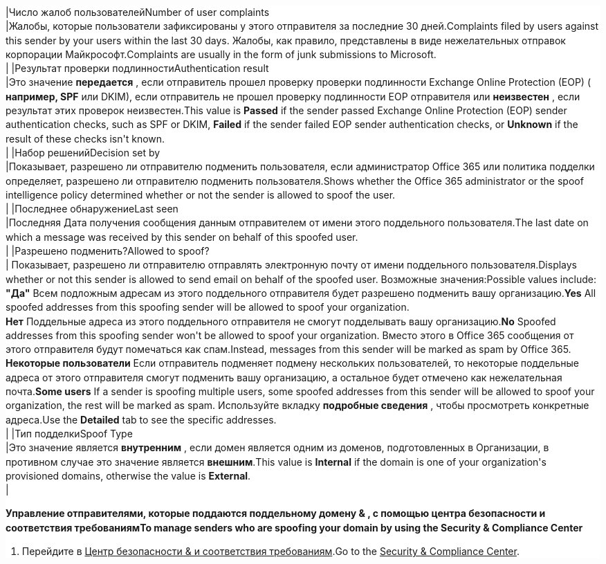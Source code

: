 |<span data-ttu-id="092dd-157">Число жалоб пользователей</span><span class="sxs-lookup"><span data-stu-id="092dd-157">Number of user complaints</span></span>  <br/> |<span data-ttu-id="092dd-158">Жалобы, которые пользователи зафиксированы у этого отправителя за последние 30 дней.</span><span class="sxs-lookup"><span data-stu-id="092dd-158">Complaints filed by users against this sender by your users within the last 30 days.</span></span> <span data-ttu-id="092dd-159">Жалобы, как правило, представлены в виде нежелательных отправок корпорации Майкрософт.</span><span class="sxs-lookup"><span data-stu-id="092dd-159">Complaints are usually in the form of junk submissions to Microsoft.</span></span>  <br/> |
|<span data-ttu-id="092dd-160">Результат проверки подлинности</span><span class="sxs-lookup"><span data-stu-id="092dd-160">Authentication result</span></span>  <br/> |<span data-ttu-id="092dd-161">Это значение **передается** , если отправитель прошел проверку проверки подлинности Exchange Online Protection (EOP) ( **например, SPF** или DKIM), если отправитель не прошел проверку подлинности EOP отправителя или **неизвестен** , если результат этих проверок неизвестен.</span><span class="sxs-lookup"><span data-stu-id="092dd-161">This value is **Passed** if the sender passed Exchange Online Protection (EOP) sender authentication checks, such as SPF or DKIM, **Failed** if the sender failed EOP sender authentication checks, or **Unknown** if the result of these checks isn't known.</span></span>  <br/> |
|<span data-ttu-id="092dd-162">Набор решений</span><span class="sxs-lookup"><span data-stu-id="092dd-162">Decision set by</span></span>  <br/> |<span data-ttu-id="092dd-163">Показывает, разрешено ли отправителю подменить пользователя, если администратор Office 365 или политика подделки определяет, разрешено ли отправителю подменить пользователя.</span><span class="sxs-lookup"><span data-stu-id="092dd-163">Shows whether the Office 365 administrator or the spoof intelligence policy determined whether or not the sender is allowed to spoof the user.</span></span>  <br/> |
|<span data-ttu-id="092dd-164">Последнее обнаружение</span><span class="sxs-lookup"><span data-stu-id="092dd-164">Last seen</span></span>  <br/> |<span data-ttu-id="092dd-165">Последняя Дата получения сообщения данным отправителем от имени этого поддельного пользователя.</span><span class="sxs-lookup"><span data-stu-id="092dd-165">The last date on which a message was received by this sender on behalf of this spoofed user.</span></span>  <br/> |
|<span data-ttu-id="092dd-166">Разрешено подменить?</span><span class="sxs-lookup"><span data-stu-id="092dd-166">Allowed to spoof?</span></span>  <br/> | <span data-ttu-id="092dd-167">Показывает, разрешено ли отправителю отправлять электронную почту от имени поддельного пользователя.</span><span class="sxs-lookup"><span data-stu-id="092dd-167">Displays whether or not this sender is allowed to send email on behalf of the spoofed user.</span></span> <span data-ttu-id="092dd-168">Возможные значения:</span><span class="sxs-lookup"><span data-stu-id="092dd-168">Possible values include:</span></span>  <br/> <span data-ttu-id="092dd-169">**"Да"** Всем подложным адресам из этого поддельного отправителя будет разрешено подменить вашу организацию.</span><span class="sxs-lookup"><span data-stu-id="092dd-169">**Yes** All spoofed addresses from this spoofing sender will be allowed to spoof your organization.</span></span>  <br/> <span data-ttu-id="092dd-170">**Нет** Поддельные адреса из этого поддельного отправителя не смогут подделывать вашу организацию.</span><span class="sxs-lookup"><span data-stu-id="092dd-170">**No** Spoofed addresses from this spoofing sender won't be allowed to spoof your organization.</span></span> <span data-ttu-id="092dd-171">Вместо этого в Office 365 сообщения от этого отправителя будут помечаться как спам.</span><span class="sxs-lookup"><span data-stu-id="092dd-171">Instead, messages from this sender will be marked as spam by Office 365.</span></span>  <br/> <span data-ttu-id="092dd-172">**Некоторые пользователи** Если отправитель подменяет подмену нескольких пользователей, то некоторые поддельные адреса от этого отправителя смогут подменить вашу организацию, а остальное будет отмечено как нежелательная почта.</span><span class="sxs-lookup"><span data-stu-id="092dd-172">**Some users** If a sender is spoofing multiple users, some spoofed addresses from this sender will be allowed to spoof your organization, the rest will be marked as spam.</span></span> <span data-ttu-id="092dd-173">Используйте вкладку **подробные сведения** , чтобы просмотреть конкретные адреса.</span><span class="sxs-lookup"><span data-stu-id="092dd-173">Use the **Detailed** tab to see the specific addresses.</span></span>  <br/> |
|<span data-ttu-id="092dd-174">Тип подделки</span><span class="sxs-lookup"><span data-stu-id="092dd-174">Spoof Type</span></span>  <br/> |<span data-ttu-id="092dd-175">Это значение является **внутренним** , если домен является одним из доменов, подготовленных в Организации, в противном случае это значение является **внешним**.</span><span class="sxs-lookup"><span data-stu-id="092dd-175">This value is **Internal** if the domain is one of your organization's provisioned domains, otherwise the value is **External**.</span></span>  <br/> |

 <span data-ttu-id="092dd-176">**Управление отправителями, которые поддаются поддельному домену &amp; , с помощью центра безопасности и соответствия требованиям**</span><span class="sxs-lookup"><span data-stu-id="092dd-176">**To manage senders who are spoofing your domain by using the Security &amp; Compliance Center**</span></span>

1. <span data-ttu-id="092dd-177">Перейдите в [Центр безопасности &amp; и соответствия требованиям](https://protection.office.com).</span><span class="sxs-lookup"><span data-stu-id="092dd-177">Go to the [Security &amp; Compliance Center](https://protection.office.com).</span></span>
